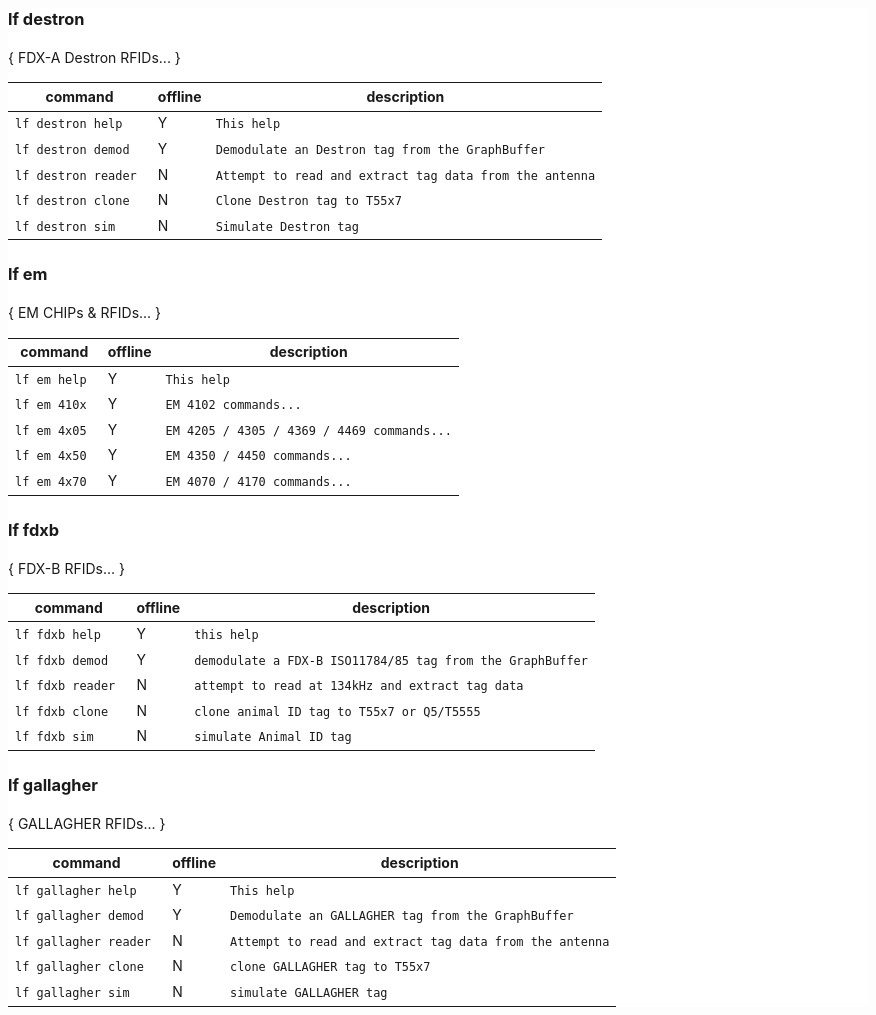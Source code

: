 ### lf destron

{ FDX-A Destron RFIDs... }

| command              | offline | description                                             |
| -------------------- | ------- | ------------------------------------------------------- |
| `lf destron help `   | Y       | `This help`                                             |
| `lf destron demod `  | Y       | `Demodulate an Destron tag from the GraphBuffer`        |
| `lf destron reader ` | N       | `Attempt to read and extract tag data from the antenna` |
| `lf destron clone `  | N       | `Clone Destron tag to T55x7`                            |
| `lf destron sim `    | N       | `Simulate Destron tag`                                  |

### lf em

{ EM CHIPs & RFIDs... }

| command       | offline | description                                |
| ------------- | ------- | ------------------------------------------ |
| `lf em help ` | Y       | `This help`                                |
| `lf em 410x ` | Y       | `EM 4102 commands...`                      |
| `lf em 4x05 ` | Y       | `EM 4205 / 4305 / 4369 / 4469 commands...` |
| `lf em 4x50 ` | Y       | `EM 4350 / 4450 commands...`               |
| `lf em 4x70 ` | Y       | `EM 4070 / 4170 commands...`               |

### lf fdxb

{ FDX-B RFIDs... }

| command           | offline | description                                               |
| ----------------- | ------- | --------------------------------------------------------- |
| `lf fdxb help `   | Y       | `this help`                                               |
| `lf fdxb demod `  | Y       | `demodulate a FDX-B ISO11784/85 tag from the GraphBuffer` |
| `lf fdxb reader ` | N       | `attempt to read at 134kHz and extract tag data`          |
| `lf fdxb clone `  | N       | `clone animal ID tag to T55x7 or Q5/T5555`                |
| `lf fdxb sim `    | N       | `simulate Animal ID tag`                                  |

### lf gallagher

{ GALLAGHER RFIDs... }

| command                | offline | description                                             |
| ---------------------- | ------- | ------------------------------------------------------- |
| `lf gallagher help `   | Y       | `This help`                                             |
| `lf gallagher demod `  | Y       | `Demodulate an GALLAGHER tag from the GraphBuffer`      |
| `lf gallagher reader ` | N       | `Attempt to read and extract tag data from the antenna` |
| `lf gallagher clone `  | N       | `clone GALLAGHER tag to T55x7`                          |
| `lf gallagher sim `    | N       | `simulate GALLAGHER tag`                                |
